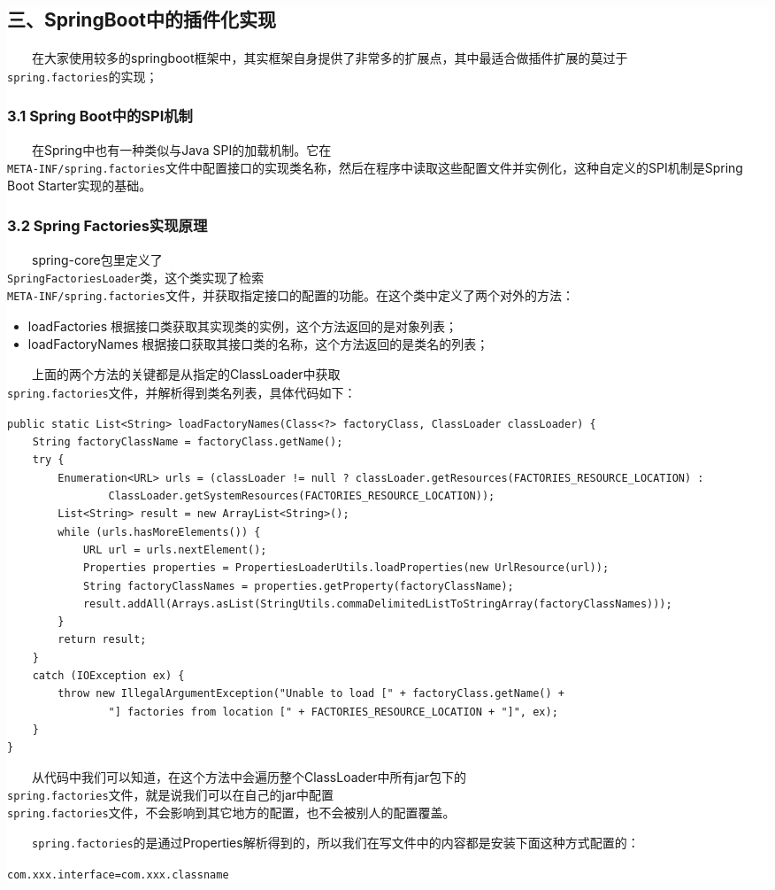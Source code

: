 ## **三、SpringBoot中的插件化实现**

　　在大家使用较多的springboot框架中，其实框架自身提供了非常多的扩展点，其中最适合做插件扩展的莫过于  
​`spring.factories`​的实现；

### **3.1 Spring Boot中的SPI机制**

　　在Spring中也有一种类似与Java SPI的加载机制。它在  
​`META-INF/spring.factories`​文件中配置接口的实现类名称，然后在程序中读取这些配置文件并实例化，这种自定义的SPI机制是Spring Boot Starter实现的基础。

### **3.2 Spring Factories实现原理**

　　spring-core包里定义了  
​`SpringFactoriesLoader`​类，这个类实现了检索  
​`META-INF/spring.factories`​文件，并获取指定接口的配置的功能。在这个类中定义了两个对外的方法：

* loadFactories 根据接口类获取其实现类的实例，这个方法返回的是对象列表；
* loadFactoryNames 根据接口获取其接口类的名称，这个方法返回的是类名的列表；

　　上面的两个方法的关键都是从指定的ClassLoader中获取  
​`spring.factories`​文件，并解析得到类名列表，具体代码如下：

```
public static List<String> loadFactoryNames(Class<?> factoryClass, ClassLoader classLoader) {
    String factoryClassName = factoryClass.getName();
    try {
        Enumeration<URL> urls = (classLoader != null ? classLoader.getResources(FACTORIES_RESOURCE_LOCATION) :
                ClassLoader.getSystemResources(FACTORIES_RESOURCE_LOCATION));
        List<String> result = new ArrayList<String>();
        while (urls.hasMoreElements()) {
            URL url = urls.nextElement();
            Properties properties = PropertiesLoaderUtils.loadProperties(new UrlResource(url));
            String factoryClassNames = properties.getProperty(factoryClassName);
            result.addAll(Arrays.asList(StringUtils.commaDelimitedListToStringArray(factoryClassNames)));
        }
        return result;
    }
    catch (IOException ex) {
        throw new IllegalArgumentException("Unable to load [" + factoryClass.getName() +
                "] factories from location [" + FACTORIES_RESOURCE_LOCATION + "]", ex);
    }
}
```

　　从代码中我们可以知道，在这个方法中会遍历整个ClassLoader中所有jar包下的  
​`spring.factories`​文件，就是说我们可以在自己的jar中配置  
​`spring.factories`​文件，不会影响到其它地方的配置，也不会被别人的配置覆盖。

　　​`spring.factories`​的是通过Properties解析得到的，所以我们在写文件中的内容都是安装下面这种方式配置的：

```
com.xxx.interface=com.xxx.classname
```
